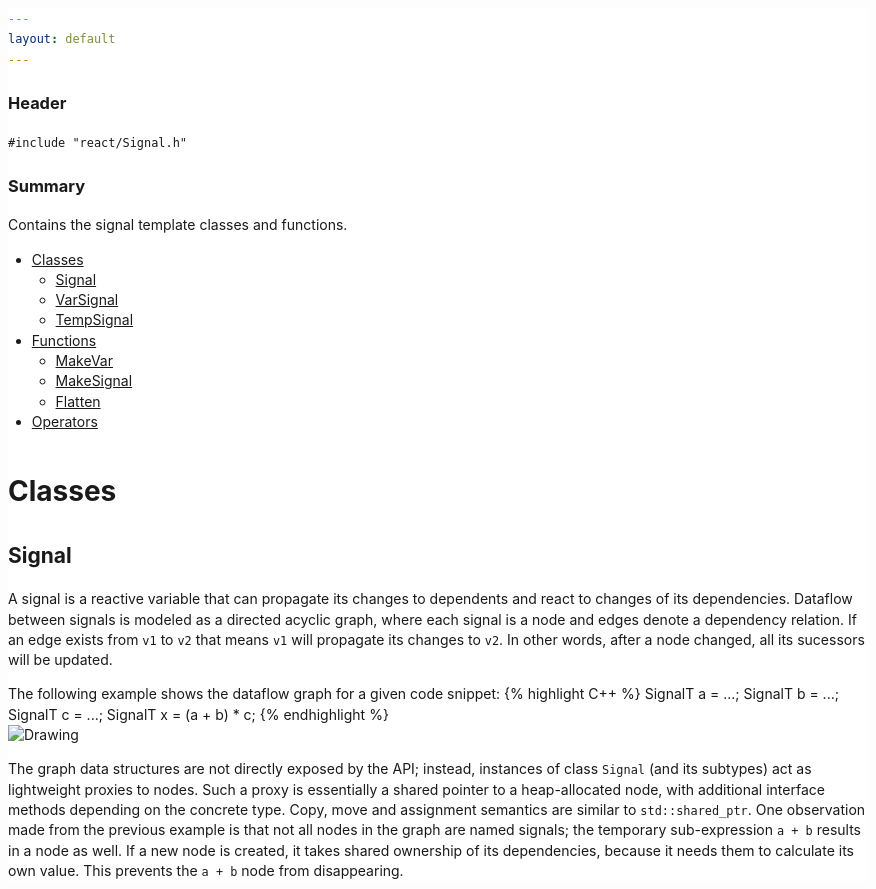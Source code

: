 ```yaml
---
layout: default
---
```

### Header
`#include "react/Signal.h"`

### Summary
Contains the signal template classes and functions.

* [Classes](#classes)
  - [Signal](#signal)
  - [VarSignal](#varsignal)
  - [TempSignal](#tempsignal)
* [Functions](#functions)
  - [MakeVar](#makevar)
  - [MakeSignal](#makesignal)
  - [Flatten](#flatten)
* [Operators](#operators)

# Classes

## Signal

A signal is a reactive variable that can propagate its changes to dependents and react to changes of its dependencies.
Dataflow between signals is modeled as a directed acyclic graph, where each signal is a node and edges denote a dependency relation.
If an edge exists from `v1` to `v2` that means `v1` will propagate its changes to `v2`.
In other words, after a node changed, all its sucessors will be updated.

The following example shows the dataflow graph for a given code snippet:
{% highlight C++ %}
SignalT<int> a = ...;
SignalT<int> b = ...;
SignalT<int> c = ...;
SignalT<int> x = (a + b) * c;
{% endhighlight %}
<br />
<img src="images/signals1.png" alt="Drawing" width="500px" />

The graph data structures are not directly exposed by the API; instead, instances of class `Signal` (and its subtypes) act as lightweight proxies to nodes.
Such a proxy is essentially a shared pointer to a heap-allocated node, with additional interface methods depending on the concrete type.
Copy, move and assignment semantics are similar to `std::shared_ptr`.
One observation made from the previous example is that not all nodes in the graph are named signals; the temporary sub-expression `a + b` results in a node as well.
If a new node is created, it takes shared ownership of its dependencies, because it needs them to calculate its own value. This prevents the `a + b` node from disappearing.

